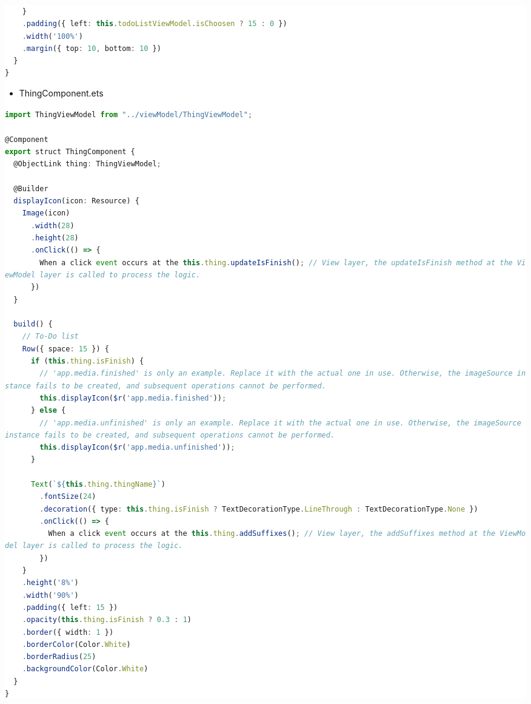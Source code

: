  ```typescript
      }
      .padding({ left: this.todoListViewModel.isChoosen ? 15 : 0 })
      .width('100%')
      .margin({ top: 10, bottom: 10 })
    }
  }
  ```

  * ThingComponent.ets

  ```typescript
  import ThingViewModel from "../viewModel/ThingViewModel";

  @Component
  export struct ThingComponent {
    @ObjectLink thing: ThingViewModel;

    @Builder
    displayIcon(icon: Resource) {
      Image(icon)
        .width(28)
        .height(28)
        .onClick(() => {
          When a click event occurs at the this.thing.updateIsFinish(); // View layer, the updateIsFinish method at the ViewModel layer is called to process the logic.
        })
    }

    build() {
      // To-Do list
      Row({ space: 15 }) {
        if (this.thing.isFinish) {
          // 'app.media.finished' is only an example. Replace it with the actual one in use. Otherwise, the imageSource instance fails to be created, and subsequent operations cannot be performed.
          this.displayIcon($r('app.media.finished'));
        } else {
          // 'app.media.unfinished' is only an example. Replace it with the actual one in use. Otherwise, the imageSource instance fails to be created, and subsequent operations cannot be performed.
          this.displayIcon($r('app.media.unfinished'));
        }

        Text(`${this.thing.thingName}`)
          .fontSize(24)
          .decoration({ type: this.thing.isFinish ? TextDecorationType.LineThrough : TextDecorationType.None })
          .onClick(() => {
            When a click event occurs at the this.thing.addSuffixes(); // View layer, the addSuffixes method at the ViewModel layer is called to process the logic.
          })
      }
      .height('8%')
      .width('90%')
      .padding({ left: 15 })
      .opacity(this.thing.isFinish ? 0.3 : 1)
      .border({ width: 1 })
      .borderColor(Color.White)
      .borderRadius(25)
      .backgroundColor(Color.White)
    }
  }
  ```

